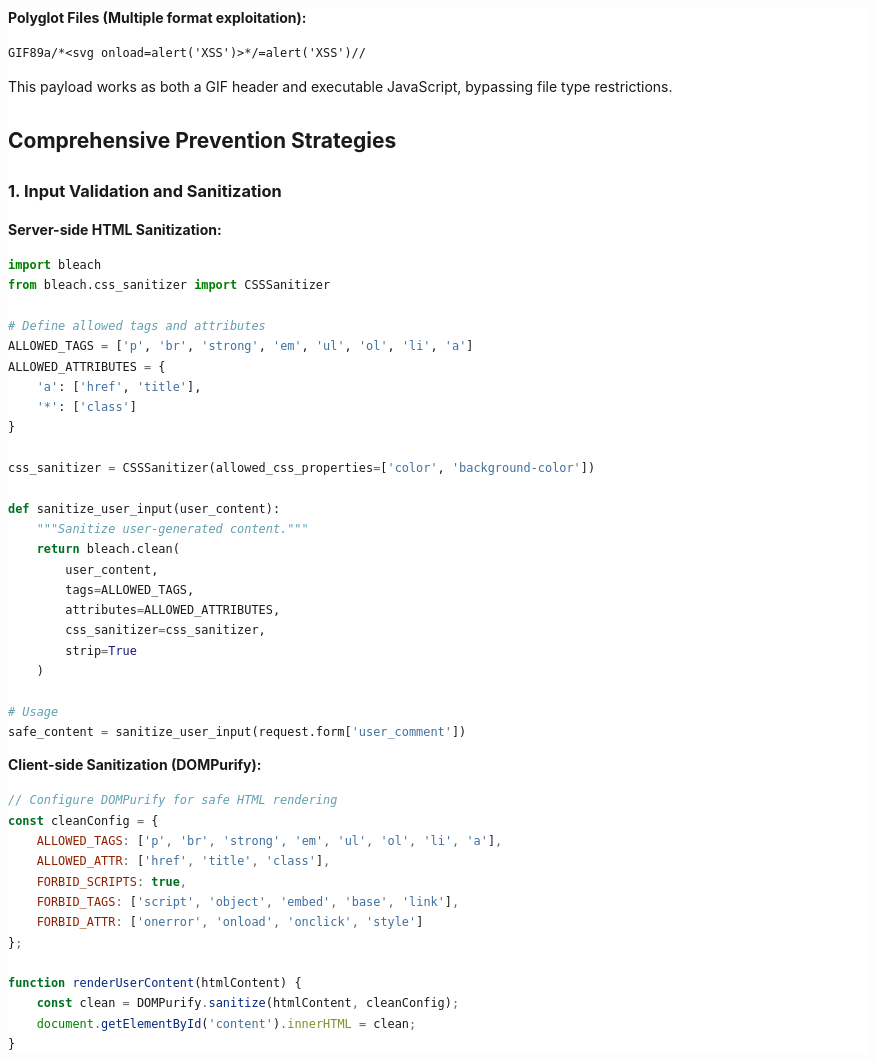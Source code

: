 ```html
```

**Polyglot Files (Multiple format exploitation):**
```
GIF89a/*<svg onload=alert('XSS')>*/=alert('XSS')//
```

This payload works as both a GIF header and executable JavaScript, bypassing file type restrictions.

## Comprehensive Prevention Strategies

### 1. **Input Validation and Sanitization**

**Server-side HTML Sanitization:**
```python
import bleach
from bleach.css_sanitizer import CSSSanitizer

# Define allowed tags and attributes
ALLOWED_TAGS = ['p', 'br', 'strong', 'em', 'ul', 'ol', 'li', 'a']
ALLOWED_ATTRIBUTES = {
    'a': ['href', 'title'],
    '*': ['class']
}

css_sanitizer = CSSSanitizer(allowed_css_properties=['color', 'background-color'])

def sanitize_user_input(user_content):
    """Sanitize user-generated content."""
    return bleach.clean(
        user_content,
        tags=ALLOWED_TAGS,
        attributes=ALLOWED_ATTRIBUTES,
        css_sanitizer=css_sanitizer,
        strip=True
    )

# Usage
safe_content = sanitize_user_input(request.form['user_comment'])
```

**Client-side Sanitization (DOMPurify):**
```javascript
// Configure DOMPurify for safe HTML rendering
const cleanConfig = {
    ALLOWED_TAGS: ['p', 'br', 'strong', 'em', 'ul', 'ol', 'li', 'a'],
    ALLOWED_ATTR: ['href', 'title', 'class'],
    FORBID_SCRIPTS: true,
    FORBID_TAGS: ['script', 'object', 'embed', 'base', 'link'],
    FORBID_ATTR: ['onerror', 'onload', 'onclick', 'style']
};

function renderUserContent(htmlContent) {
    const clean = DOMPurify.sanitize(htmlContent, cleanConfig);
    document.getElementById('content').innerHTML = clean;
}
```

